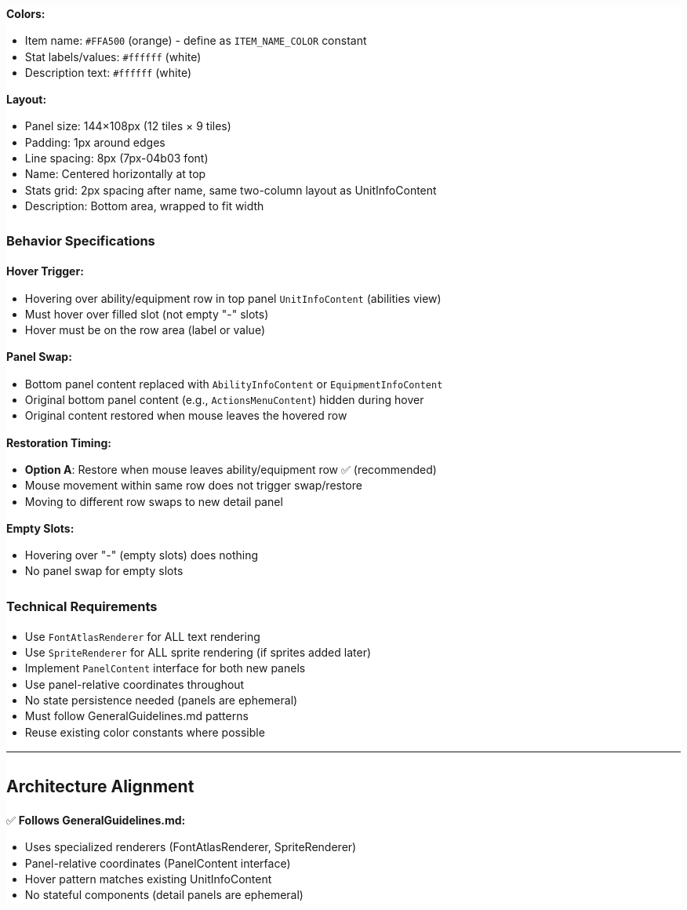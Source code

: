 **Colors:**
- Item name: `#FFA500` (orange) - define as `ITEM_NAME_COLOR` constant
- Stat labels/values: `#ffffff` (white)
- Description text: `#ffffff` (white)

**Layout:**
- Panel size: 144×108px (12 tiles × 9 tiles)
- Padding: 1px around edges
- Line spacing: 8px (7px-04b03 font)
- Name: Centered horizontally at top
- Stats grid: 2px spacing after name, same two-column layout as UnitInfoContent
- Description: Bottom area, wrapped to fit width

### Behavior Specifications

**Hover Trigger:**
- Hovering over ability/equipment row in top panel `UnitInfoContent` (abilities view)
- Must hover over filled slot (not empty "-" slots)
- Hover must be on the row area (label or value)

**Panel Swap:**
- Bottom panel content replaced with `AbilityInfoContent` or `EquipmentInfoContent`
- Original bottom panel content (e.g., `ActionsMenuContent`) hidden during hover
- Original content restored when mouse leaves the hovered row

**Restoration Timing:**
- **Option A**: Restore when mouse leaves ability/equipment row ✅ (recommended)
- Mouse movement within same row does not trigger swap/restore
- Moving to different row swaps to new detail panel

**Empty Slots:**
- Hovering over "-" (empty slots) does nothing
- No panel swap for empty slots

### Technical Requirements

- Use `FontAtlasRenderer` for ALL text rendering
- Use `SpriteRenderer` for ALL sprite rendering (if sprites added later)
- Implement `PanelContent` interface for both new panels
- Use panel-relative coordinates throughout
- No state persistence needed (panels are ephemeral)
- Must follow GeneralGuidelines.md patterns
- Reuse existing color constants where possible

---

## Architecture Alignment

✅ **Follows GeneralGuidelines.md:**
- Uses specialized renderers (FontAtlasRenderer, SpriteRenderer)
- Panel-relative coordinates (PanelContent interface)
- Hover pattern matches existing UnitInfoContent
- No stateful components (detail panels are ephemeral)
